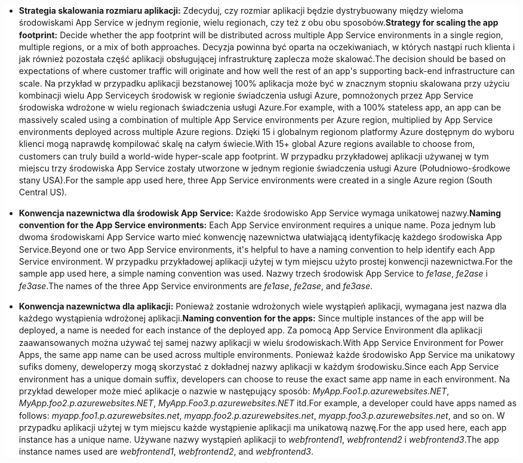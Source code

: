 - <span data-ttu-id="943db-133">**Strategia skalowania rozmiaru aplikacji:** Zdecyduj, czy rozmiar aplikacji będzie dystrybuowany między wieloma środowiskami App Service w jednym regionie, wielu regionach, czy też z obu obu sposobów.</span><span class="sxs-lookup"><span data-stu-id="943db-133">**Strategy for scaling the app footprint:** Decide whether the app footprint will be distributed across multiple App Service environments in a single region, multiple regions, or a mix of both approaches.</span></span> <span data-ttu-id="943db-134">Decyzja powinna być oparta na oczekiwaniach, w których nastąpi ruch klienta i jak również pozostała część aplikacji obsługującej infrastrukturę zaplecza może skalować.</span><span class="sxs-lookup"><span data-stu-id="943db-134">The decision should be based on expectations of where customer traffic will originate and how well the rest of an app's supporting back-end infrastructure can scale.</span></span> <span data-ttu-id="943db-135">Na przykład w przypadku aplikacji bezstanowej 100% aplikacja może być w znacznym stopniu skalowana przy użyciu kombinacji wielu App Serviceych środowisk w regionie świadczenia usługi Azure, pomnożonych przez App Service środowiska wdrożone w wielu regionach świadczenia usługi Azure.</span><span class="sxs-lookup"><span data-stu-id="943db-135">For example, with a 100% stateless app, an app can be massively scaled using a combination of multiple App Service environments per Azure region, multiplied by App Service environments deployed across multiple Azure regions.</span></span> <span data-ttu-id="943db-136">Dzięki 15 i globalnym regionom platformy Azure dostępnym do wyboru klienci mogą naprawdę kompilować skalę na całym świecie.</span><span class="sxs-lookup"><span data-stu-id="943db-136">With 15+ global Azure regions available to choose from, customers can truly build a world-wide hyper-scale app footprint.</span></span> <span data-ttu-id="943db-137">W przypadku przykładowej aplikacji używanej w tym miejscu trzy środowiska App Service zostały utworzone w jednym regionie świadczenia usługi Azure (Południowo-środkowe stany USA).</span><span class="sxs-lookup"><span data-stu-id="943db-137">For the sample app used here, three App Service environments were created in a single Azure region (South Central US).</span></span>

- <span data-ttu-id="943db-138">**Konwencja nazewnictwa dla środowisk App Service:** Każde środowisko App Service wymaga unikatowej nazwy.</span><span class="sxs-lookup"><span data-stu-id="943db-138">**Naming convention for the App Service environments:** Each App Service environment requires a unique name.</span></span> <span data-ttu-id="943db-139">Poza jednym lub dwoma środowiskami App Service warto mieć konwencję nazewnictwa ułatwiającą identyfikację każdego środowiska App Service.</span><span class="sxs-lookup"><span data-stu-id="943db-139">Beyond one or two App Service environments, it's helpful to have a naming convention to help identify each App Service environment.</span></span> <span data-ttu-id="943db-140">W przypadku przykładowej aplikacji użytej w tym miejscu użyto prostej konwencji nazewnictwa.</span><span class="sxs-lookup"><span data-stu-id="943db-140">For the sample app used here, a simple naming convention was used.</span></span> <span data-ttu-id="943db-141">Nazwy trzech środowisk App Service to *fe1ase*, *fe2ase* i *fe3ase*.</span><span class="sxs-lookup"><span data-stu-id="943db-141">The names of the three App Service environments are *fe1ase*, *fe2ase*, and *fe3ase*.</span></span>

- <span data-ttu-id="943db-142">**Konwencja nazewnictwa dla aplikacji:** Ponieważ zostanie wdrożonych wiele wystąpień aplikacji, wymagana jest nazwa dla każdego wystąpienia wdrożonej aplikacji.</span><span class="sxs-lookup"><span data-stu-id="943db-142">**Naming convention for the apps:** Since multiple instances of the app will be deployed, a name is needed for each instance of the deployed app.</span></span> <span data-ttu-id="943db-143">Za pomocą App Service Environment dla aplikacji zaawansowanych można używać tej samej nazwy aplikacji w wielu środowiskach.</span><span class="sxs-lookup"><span data-stu-id="943db-143">With App Service Environment for Power Apps, the same app name can be used across multiple environments.</span></span> <span data-ttu-id="943db-144">Ponieważ każde środowisko App Service ma unikatowy sufiks domeny, deweloperzy mogą skorzystać z dokładnej nazwy aplikacji w każdym środowisku.</span><span class="sxs-lookup"><span data-stu-id="943db-144">Since each App Service environment has a unique domain suffix, developers can choose to reuse the exact same app name in each environment.</span></span> <span data-ttu-id="943db-145">Na przykład deweloper może mieć aplikacje o nazwie w następujący sposób: *MyApp.Foo1.p.azurewebsites.NET*, *MyApp.foo2.p.azurewebsites.NET*, *MyApp.Foo3.p.azurewebsites.NET* itd.</span><span class="sxs-lookup"><span data-stu-id="943db-145">For example, a developer could have apps named as follows: *myapp.foo1.p.azurewebsites.net*, *myapp.foo2.p.azurewebsites.net*, *myapp.foo3.p.azurewebsites.net*, and so on.</span></span> <span data-ttu-id="943db-146">W przypadku aplikacji użytej w tym miejscu każde wystąpienie aplikacji ma unikatową nazwę.</span><span class="sxs-lookup"><span data-stu-id="943db-146">For the app used here, each app instance has a unique name.</span></span> <span data-ttu-id="943db-147">Używane nazwy wystąpień aplikacji to *webfrontend1*, *webfrontend2* i *webfrontend3*.</span><span class="sxs-lookup"><span data-stu-id="943db-147">The app instance names used are *webfrontend1*, *webfrontend2*, and *webfrontend3*.</span></span>
